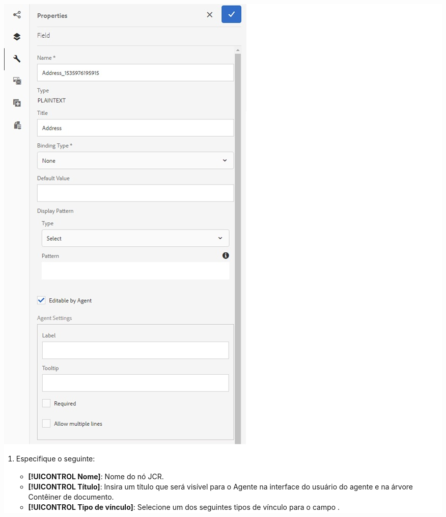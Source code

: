    ![data_display_pattern_fields](assets/data_display_patterns_fields.jpg)

1. Especifique o seguinte:

   * **[!UICONTROL Nome]**: Nome do nó JCR.
   * **[!UICONTROL Título]**: Insira um título que será visível para o Agente na interface do usuário do agente e na árvore Contêiner de documento.
   * **[!UICONTROL Tipo de vínculo]**: Selecione um dos seguintes tipos de vínculo para o campo .
